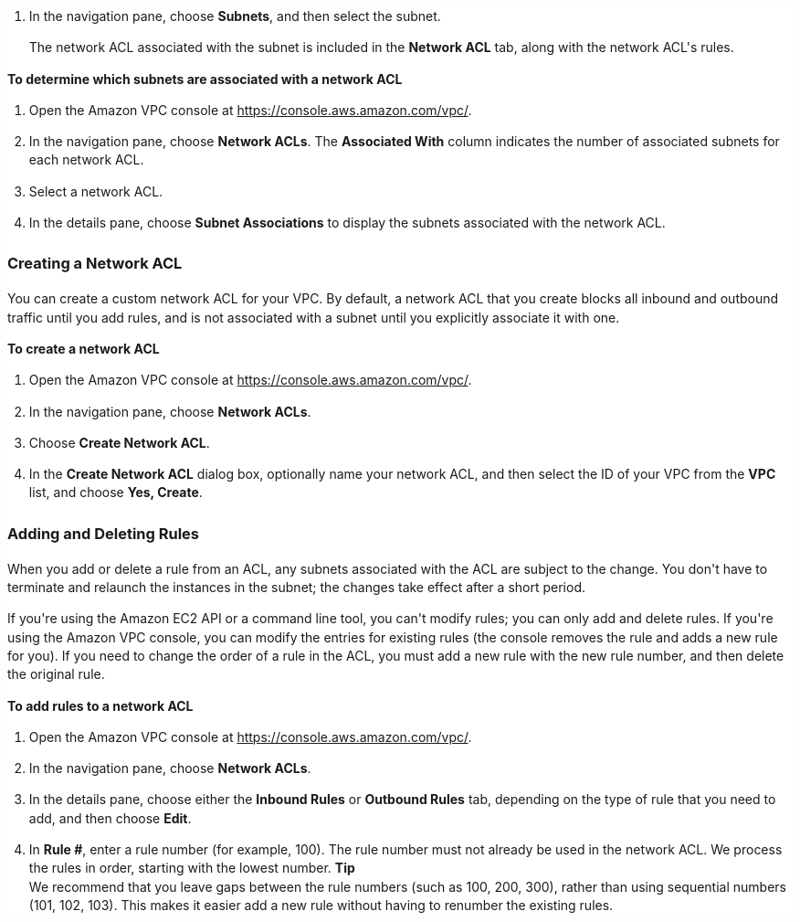 1. In the navigation pane, choose **Subnets**, and then select the subnet\.

   The network ACL associated with the subnet is included in the **Network ACL** tab, along with the network ACL's rules\. 

**To determine which subnets are associated with a network ACL**

1. Open the Amazon VPC console at [https://console\.aws\.amazon\.com/vpc/](https://console.aws.amazon.com/vpc/)\.

1. In the navigation pane, choose **Network ACLs**\. The **Associated With** column indicates the number of associated subnets for each network ACL\.

1. Select a network ACL\.

1. In the details pane, choose **Subnet Associations** to display the subnets associated with the network ACL\.

### Creating a Network ACL<a name="CreateACL"></a>

You can create a custom network ACL for your VPC\. By default, a network ACL that you create blocks all inbound and outbound traffic until you add rules, and is not associated with a subnet until you explicitly associate it with one\.

**To create a network ACL**

1. Open the Amazon VPC console at [https://console\.aws\.amazon\.com/vpc/](https://console.aws.amazon.com/vpc/)\.

1. In the navigation pane, choose **Network ACLs**\.

1. Choose **Create Network ACL**\.

1. In the **Create Network ACL** dialog box, optionally name your network ACL, and then select the ID of your VPC from the **VPC** list, and choose **Yes, Create**\.

### Adding and Deleting Rules<a name="Rules"></a>

When you add or delete a rule from an ACL, any subnets associated with the ACL are subject to the change\. You don't have to terminate and relaunch the instances in the subnet; the changes take effect after a short period\. 

If you're using the Amazon EC2 API or a command line tool, you can't modify rules; you can only add and delete rules\. If you're using the Amazon VPC console, you can modify the entries for existing rules \(the console removes the rule and adds a new rule for you\)\. If you need to change the order of a rule in the ACL, you must add a new rule with the new rule number, and then delete the original rule\.

**To add rules to a network ACL**

1. Open the Amazon VPC console at [https://console\.aws\.amazon\.com/vpc/](https://console.aws.amazon.com/vpc/)\.

1. In the navigation pane, choose **Network ACLs**\.

1. In the details pane, choose either the **Inbound Rules** or **Outbound Rules** tab, depending on the type of rule that you need to add, and then choose **Edit**\.

1. In **Rule \#**, enter a rule number \(for example, 100\)\. The rule number must not already be used in the network ACL\. We process the rules in order, starting with the lowest number\.
**Tip**  
We recommend that you leave gaps between the rule numbers \(such as 100, 200, 300\), rather than using sequential numbers \(101, 102, 103\)\. This makes it easier add a new rule without having to renumber the existing rules\.
